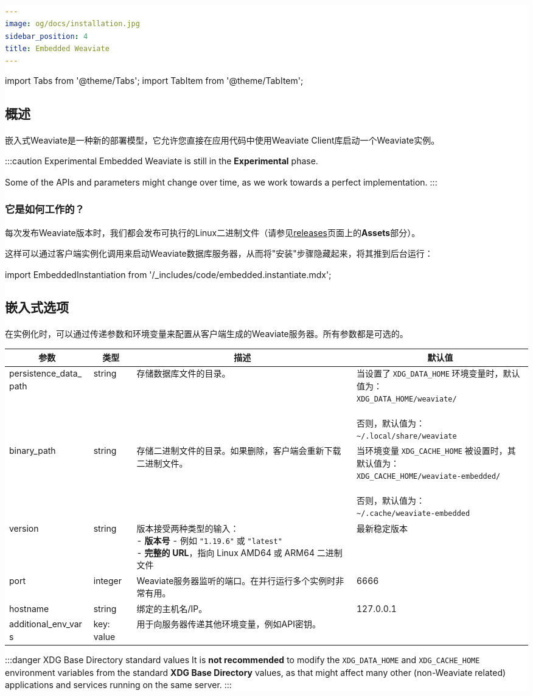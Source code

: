 ```yaml
---
image: og/docs/installation.jpg
sidebar_position: 4
title: Embedded Weaviate
---
```


import Tabs from '@theme/Tabs';
import TabItem from '@theme/TabItem';

## 概述

嵌入式Weaviate是一种新的部署模型，它允许您直接在应用代码中使用Weaviate Client库启动一个Weaviate实例。

:::caution Experimental
Embedded Weaviate is still in the **Experimental** phase.

Some of the APIs and parameters might change over time, as we work towards a perfect implementation.
:::

### 它是如何工作的？

每次发布Weaviate版本时，我们都会发布可执行的Linux二进制文件（请参见[releases](https://github.com/weaviate/weaviate/releases)页面上的**Assets**部分）。

这样可以通过客户端实例化调用来启动Weaviate数据库服务器，从而将"安装"步骤隐藏起来，将其推到后台运行：

import EmbeddedInstantiation from '/_includes/code/embedded.instantiate.mdx';

<EmbeddedInstantiation />

## 嵌入式选项

在实例化时，可以通过传递参数和环境变量来配置从客户端生成的Weaviate服务器。所有参数都是可选的。

| 参数 | 类型 | 描述 | 默认值 |
| ---- | ---- | ---- | ------ |
| persistence_data_path | string | 存储数据库文件的目录。 | 当设置了 `XDG_DATA_HOME` 环境变量时，默认值为：<br/>`XDG_DATA_HOME/weaviate/`<br/><br/>否则，默认值为：<br/>`~/.local/share/weaviate` |
| binary_path | string | 存储二进制文件的目录。如果删除，客户端会重新下载二进制文件。 | 当环境变量 `XDG_CACHE_HOME` 被设置时，其默认值为：<br/>`XDG_CACHE_HOME/weaviate-embedded/`<br/><br/>否则，默认值为：<br/>`~/.cache/weaviate-embedded` |
| version | string | 版本接受两种类型的输入：<br/>- **版本号** - 例如 `"1.19.6"` 或 `"latest"`<br/>- **完整的 URL**，指向 Linux AMD64 或 ARM64 二进制文件 | 最新稳定版本 |
| port | integer | Weaviate服务器监听的端口。在并行运行多个实例时非常有用。 | 6666 |
| hostname | string | 绑定的主机名/IP。 | 127.0.0.1 |
| additional_env_vars | key: value | 用于向服务器传递其他环境变量，例如API密钥。 |

:::danger XDG Base Directory standard values
It is **not recommended** to modify the `XDG_DATA_HOME` and `XDG_CACHE_HOME` environment variables from the standard **XDG Base Directory** values, as that might affect many other (non-Weaviate related) applications and services running on the same server.
:::
